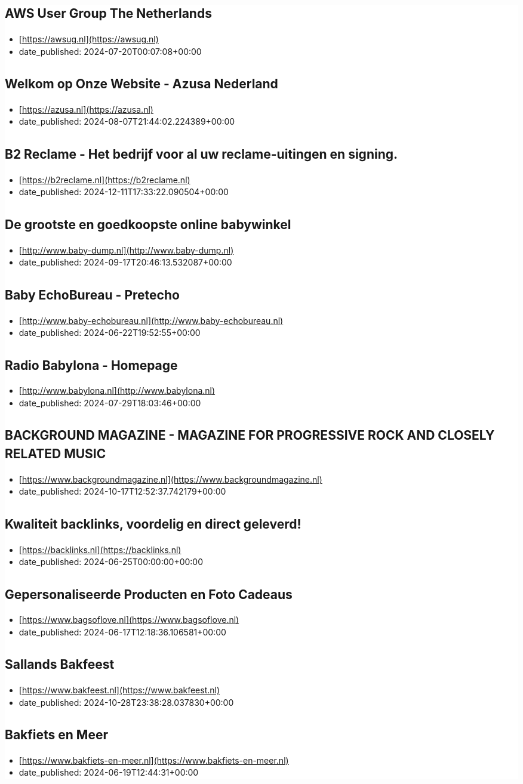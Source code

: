  ## AWS User Group The Netherlands
 - [https://awsug.nl](https://awsug.nl)
 - date_published: 2024-07-20T00:07:08+00:00

 ## Welkom op Onze Website - Azusa Nederland
 - [https://azusa.nl](https://azusa.nl)
 - date_published: 2024-08-07T21:44:02.224389+00:00

 ## B2 Reclame - Het bedrijf voor al uw reclame-uitingen en signing.
 - [https://b2reclame.nl](https://b2reclame.nl)
 - date_published: 2024-12-11T17:33:22.090504+00:00

 ## De grootste en goedkoopste online babywinkel
 - [http://www.baby-dump.nl](http://www.baby-dump.nl)
 - date_published: 2024-09-17T20:46:13.532087+00:00

 ## Baby EchoBureau - Pretecho
 - [http://www.baby-echobureau.nl](http://www.baby-echobureau.nl)
 - date_published: 2024-06-22T19:52:55+00:00

 ## Radio Babylona - Homepage
 - [http://www.babylona.nl](http://www.babylona.nl)
 - date_published: 2024-07-29T18:03:46+00:00

 ## BACKGROUND MAGAZINE - MAGAZINE FOR PROGRESSIVE ROCK AND CLOSELY RELATED MUSIC
 - [https://www.backgroundmagazine.nl](https://www.backgroundmagazine.nl)
 - date_published: 2024-10-17T12:52:37.742179+00:00

 ## Kwaliteit backlinks, voordelig en direct geleverd!
 - [https://backlinks.nl](https://backlinks.nl)
 - date_published: 2024-06-25T00:00:00+00:00

 ## Gepersonaliseerde Producten en Foto Cadeaus
 - [https://www.bagsoflove.nl](https://www.bagsoflove.nl)
 - date_published: 2024-06-17T12:18:36.106581+00:00

 ## Sallands Bakfeest
 - [https://www.bakfeest.nl](https://www.bakfeest.nl)
 - date_published: 2024-10-28T23:38:28.037830+00:00

 ## Bakfiets en Meer
 - [https://www.bakfiets-en-meer.nl](https://www.bakfiets-en-meer.nl)
 - date_published: 2024-06-19T12:44:31+00:00
